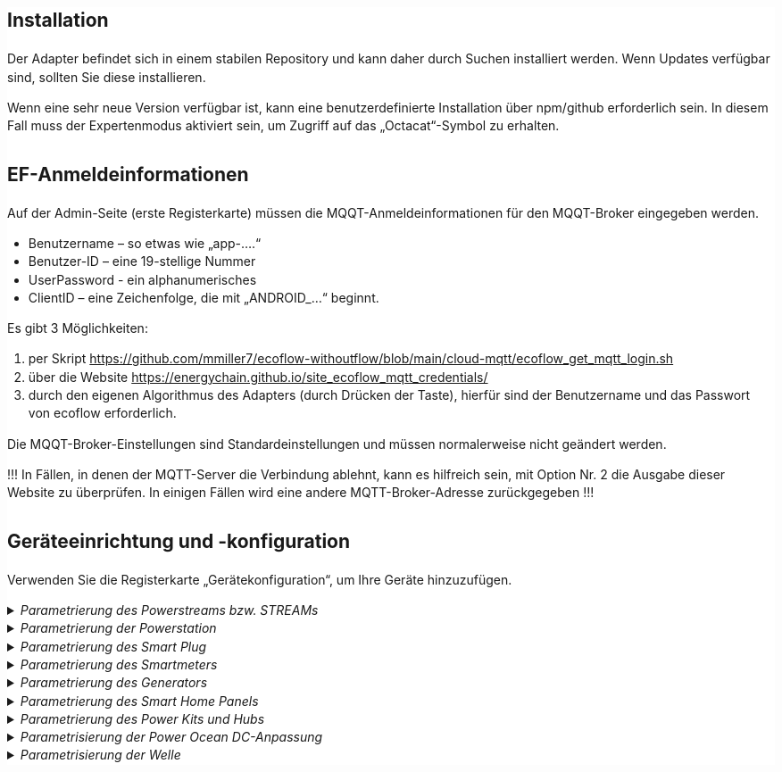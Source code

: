 ## Installation
Der Adapter befindet sich in einem stabilen Repository und kann daher durch Suchen installiert werden.
Wenn Updates verfügbar sind, sollten Sie diese installieren.

Wenn eine sehr neue Version verfügbar ist, kann eine benutzerdefinierte Installation über npm/github erforderlich sein.
In diesem Fall muss der Expertenmodus aktiviert sein, um Zugriff auf das „Octacat“-Symbol zu erhalten.
![einige weitere Details](../../../en/adapterref/iobroker.ecoflow-mqtt/doc/en/installation.md)

## EF-Anmeldeinformationen
Auf der Admin-Seite (erste Registerkarte) müssen die MQQT-Anmeldeinformationen für den MQQT-Broker eingegeben werden.

- Benutzername – so etwas wie „app-….“
- Benutzer-ID – eine 19-stellige Nummer
- UserPassword - ein alphanumerisches
- ClientID – eine Zeichenfolge, die mit „ANDROID\_…“ beginnt.

Es gibt 3 Möglichkeiten:

1. per Skript https://github.com/mmiller7/ecoflow-withoutflow/blob/main/cloud-mqtt/ecoflow_get_mqtt_login.sh
2. über die Website https://energychain.github.io/site_ecoflow_mqtt_credentials/
3. durch den eigenen Algorithmus des Adapters (durch Drücken der Taste), hierfür sind der Benutzername und das Passwort von ecoflow erforderlich.

Die MQQT-Broker-Einstellungen sind Standardeinstellungen und müssen normalerweise nicht geändert werden.

!!! In Fällen, in denen der MQTT-Server die Verbindung ablehnt, kann es hilfreich sein, mit Option Nr. 2 die Ausgabe dieser Website zu überprüfen. In einigen Fällen wird eine andere MQTT-Broker-Adresse zurückgegeben !!!

## Geräteeinrichtung und -konfiguration
Verwenden Sie die Registerkarte „Gerätekonfiguration“, um Ihre Geräte hinzuzufügen.

<details><summary><i>Parametrierung des Powerstreams bzw. STREAMs</i></summary></details>

<details><summary><i>Parametrierung der Powerstation</i></summary></details>

<details><summary><i>Parametrierung des Smart Plug</i></summary></details>

<details><summary><i>Parametrierung des Smartmeters</i></summary></details>

<details><summary><i>Parametrierung des Generators</i></summary></details>

<details><summary><i>Parametrierung des Smart Home Panels</i></summary></details>

<details><summary><i>Parametrierung des Power Kits und Hubs</i></summary></details>

<details><summary><i>Parametrisierung der Power Ocean DC-Anpassung</i></summary></details>

<details><summary><i>Parametrisierung der Welle</i></summary></details>
